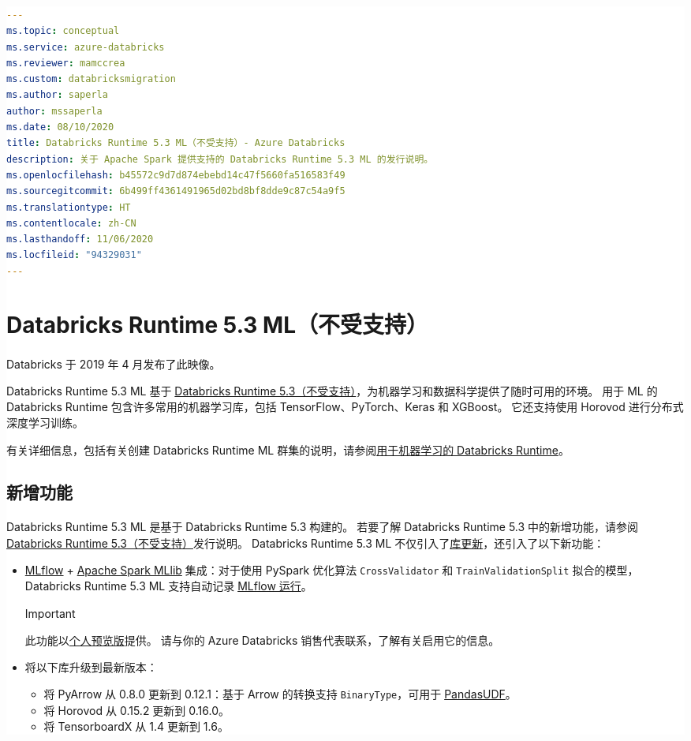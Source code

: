 ```yaml
---
ms.topic: conceptual
ms.service: azure-databricks
ms.reviewer: mamccrea
ms.custom: databricksmigration
ms.author: saperla
author: mssaperla
ms.date: 08/10/2020
title: Databricks Runtime 5.3 ML（不受支持）- Azure Databricks
description: 关于 Apache Spark 提供支持的 Databricks Runtime 5.3 ML 的发行说明。
ms.openlocfilehash: b45572c9d7d874ebebd14c47f5660fa516583f49
ms.sourcegitcommit: 6b499ff4361491965d02bd8bf8dde9c87c54a9f5
ms.translationtype: HT
ms.contentlocale: zh-CN
ms.lasthandoff: 11/06/2020
ms.locfileid: "94329031"
---
```

# <a name="databricks-runtime-53-ml-unsupported"></a>Databricks Runtime 5.3 ML（不受支持）

Databricks 于 2019 年 4 月发布了此映像。

Databricks Runtime 5.3 ML 基于 [Databricks Runtime 5.3（不受支持）](5.3.md)，为机器学习和数据科学提供了随时可用的环境。
用于 ML 的 Databricks Runtime 包含许多常用的机器学习库，包括 TensorFlow、PyTorch、Keras 和 XGBoost。 它还支持使用 Horovod 进行分布式深度学习训练。

有关详细信息，包括有关创建 Databricks Runtime ML 群集的说明，请参阅[用于机器学习的 Databricks Runtime](../../runtime/mlruntime.md#mlruntime)。

## <a name="new-features"></a>新增功能

Databricks Runtime 5.3 ML 是基于 Databricks Runtime 5.3 构建的。 若要了解 Databricks Runtime 5.3 中的新增功能，请参阅 [Databricks Runtime 5.3（不受支持）](5.3.md)发行说明。 Databricks Runtime 5.3 ML 不仅引入了[库更新](#mlr53-libraries)，还引入了以下新功能：

* [MLflow](../../applications/mlflow/index.md#mlflow-guide) + [Apache Spark MLlib](../../applications/machine-learning/train-model/mllib/index.md) 集成：对于使用 PySpark 优化算法 `CrossValidator` 和 `TrainValidationSplit` 拟合的模型，Databricks Runtime 5.3 ML 支持自动记录 [MLflow 运行](../../applications/mlflow/tracking.md#mlflow-tracking)。

  > [!IMPORTANT]
  >
  > 此功能以[个人预览版](../release-types.md#runtime-releases)提供。 请与你的 Azure Databricks 销售代表联系，了解有关启用它的信息。

* 将以下库升级到最新版本：
  * 将 PyArrow 从 0.8.0 更新到 0.12.1：基于 Arrow 的转换支持 `BinaryType`，可用于 [PandasUDF](../../spark/latest/spark-sql/udf-python-pandas.md#pandas-udf)。
  * 将 Horovod 从 0.15.2 更新到 0.16.0。
  * 将 TensorboardX 从 1.4 更新到 1.6。
